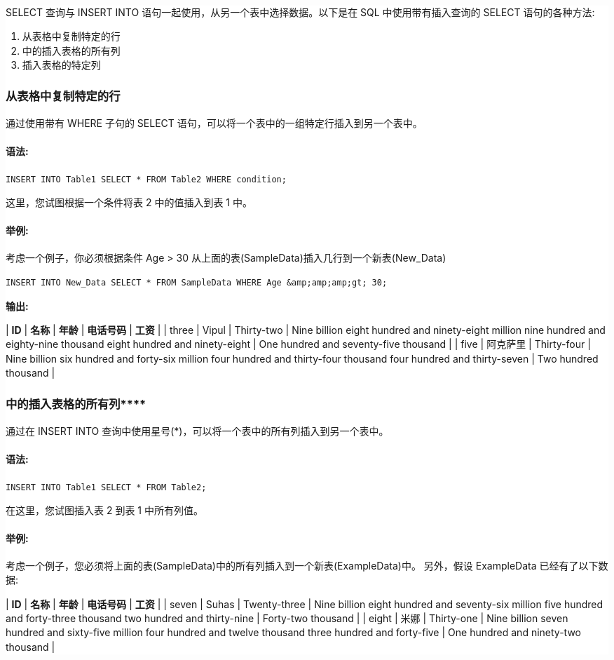 SELECT 查询与 INSERT INTO 语句一起使用，从另一个表中选择数据。以下是在 SQL 中使用带有插入查询的 SELECT 语句的各种方法:

1.  从表格中复制特定的行
2.  中的插入表格的所有列
3.  插入表格的特定列

### **从表格中复制特定的行**

通过使用带有 WHERE 子句的 SELECT 语句，可以将一个表中的一组特定行插入到另一个表中。

#### **语法:**

```
INSERT INTO Table1 SELECT * FROM Table2 WHERE condition;

```

这里，您试图根据一个条件将表 2 中的值插入到表 1 中。

#### **举例:**

考虑一个例子，你必须根据条件 Age > 30 从上面的表(SampleData)插入几行到一个新表(New_Data)

```
INSERT INTO New_Data SELECT * FROM SampleData WHERE Age &amp;amp;amp;gt; 30;

```

**输出:**

| **ID** | **名称** | **年龄** | **电话号码** | **工资** |
| three | Vipul | Thirty-two | Nine billion eight hundred and ninety-eight million nine hundred and eighty-nine thousand eight hundred and ninety-eight | One hundred and seventy-five thousand |
| five | 阿克萨里 | Thirty-four | Nine billion six hundred and forty-six million four hundred and thirty-four thousand four hundred and thirty-seven | Two hundred thousand |

### **中的**插入表格的所有列****

通过在 INSERT INTO 查询中使用星号(*)，可以将一个表中的所有列插入到另一个表中。

#### **语法:**

```
INSERT INTO Table1 SELECT * FROM Table2;

```

在这里，您试图插入表 2 到表 1 中所有列值。

#### **举例:**

考虑一个例子，您必须将上面的表(SampleData)中的所有列插入到一个新表(ExampleData)中。 另外，假设 ExampleData 已经有了以下数据:

| **ID** | **名称** | **年龄** | **电话号码** | **工资** |
| seven | Suhas | Twenty-three | Nine billion eight hundred and seventy-six million five hundred and forty-three thousand two hundred and thirty-nine | Forty-two thousand |
| eight | 米娜 | Thirty-one | Nine billion seven hundred and sixty-five million four hundred and twelve thousand three hundred and forty-five | One hundred and ninety-two thousand |
